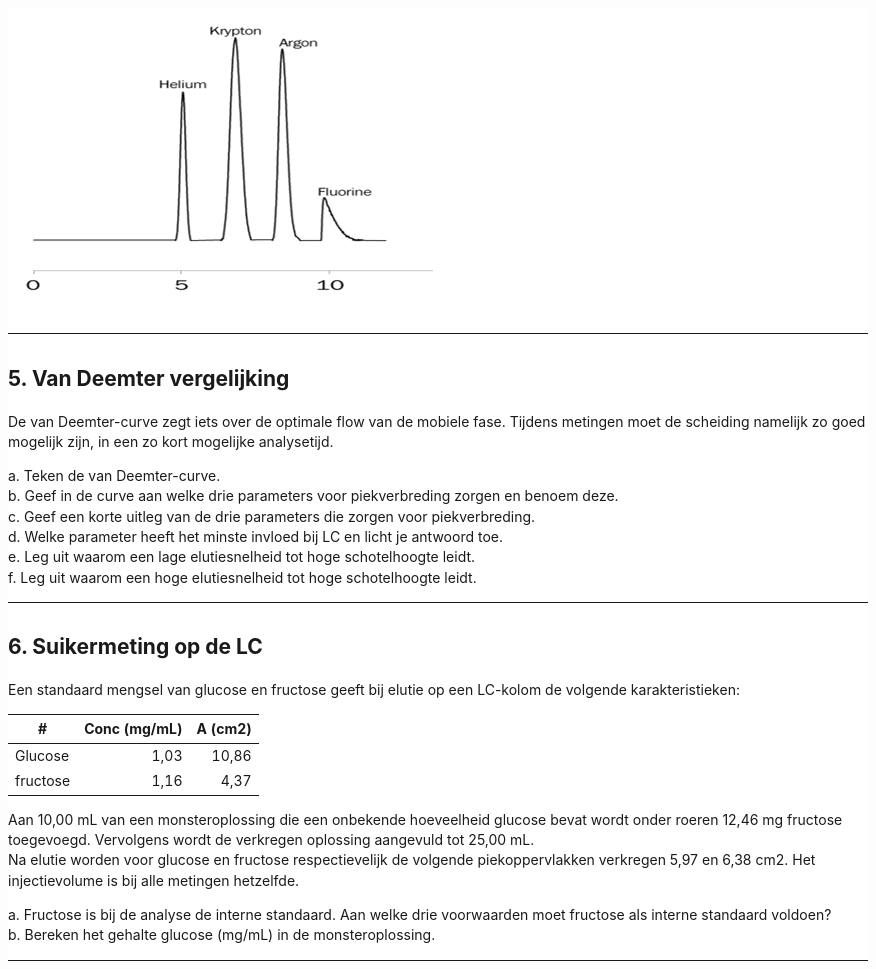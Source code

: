 ![Figuur 2](./pics/fig2.png)

---

## 5.	Van Deemter vergelijking

De van Deemter-curve zegt iets over de optimale flow van de mobiele fase. Tijdens metingen moet de scheiding namelijk zo goed mogelijk zijn, in een zo kort mogelijke analysetijd.

a.	Teken de van Deemter-curve.  
b.	Geef in de curve aan welke drie parameters voor piekverbreding zorgen en benoem deze.  
c.	Geef een  korte uitleg van de drie parameters die zorgen voor piekverbreding.  
d.	Welke parameter heeft het minste invloed bij LC en licht je antwoord toe.  
e.	Leg uit waarom een lage elutiesnelheid tot hoge schotelhoogte leidt.  
f.	Leg uit waarom een hoge elutiesnelheid tot hoge schotelhoogte leidt.  

---

## 6.	Suikermeting op de LC
Een standaard mengsel van glucose en fructose geeft bij elutie op een LC-kolom de volgende karakteristieken:

|#	      |Conc (mg/mL)|	A (cm2)|
|---------|-----------:|--------:|
|Glucose	|1,03        |10,86    |
|fructose	|1,16        |4,37     |

Aan 10,00 mL van een monsteroplossing die een onbekende hoeveelheid glucose bevat wordt onder roeren 12,46 mg fructose toegevoegd. Vervolgens wordt de verkregen oplossing aangevuld tot 25,00 mL.  
Na elutie worden voor glucose en fructose respectievelijk de volgende piekoppervlakken verkregen 5,97 en 6,38 cm2. Het injectievolume is bij alle metingen hetzelfde.  

a.	Fructose is bij de analyse de interne standaard. Aan welke drie voorwaarden moet fructose als interne standaard voldoen?  
b.	Bereken het gehalte glucose (mg/mL) in de monsteroplossing.  

---